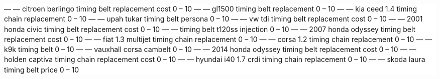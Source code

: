 —
—
citroen berlingo timing belt replacement cost
0 – 10
—
—
gl1500 timing belt replacement
0 – 10
—
—
kia ceed 1.4 timing chain replacement
0 – 10
—
—
upah tukar timing belt persona
0 – 10
—
—
vw tdi timing belt replacement cost
0 – 10
—
—
2001 honda civic timing belt replacement cost
0 – 10
—
—
timing belt t120ss injection
0 – 10
—
—
2007 honda odyssey timing belt replacement cost
0 – 10
—
—
fiat 1.3 multijet timing chain replacement
0 – 10
—
—
corsa 1.2 timing chain replacement
0 – 10
—
—
k9k timing belt
0 – 10
—
—
vauxhall corsa cambelt
0 – 10
—
—
2014 honda odyssey timing belt replacement cost
0 – 10
—
—
holden captiva timing chain replacement cost
0 – 10
—
—
hyundai i40 1.7 crdi timing chain replacement
0 – 10
—
—
skoda laura timing belt price
0 – 10